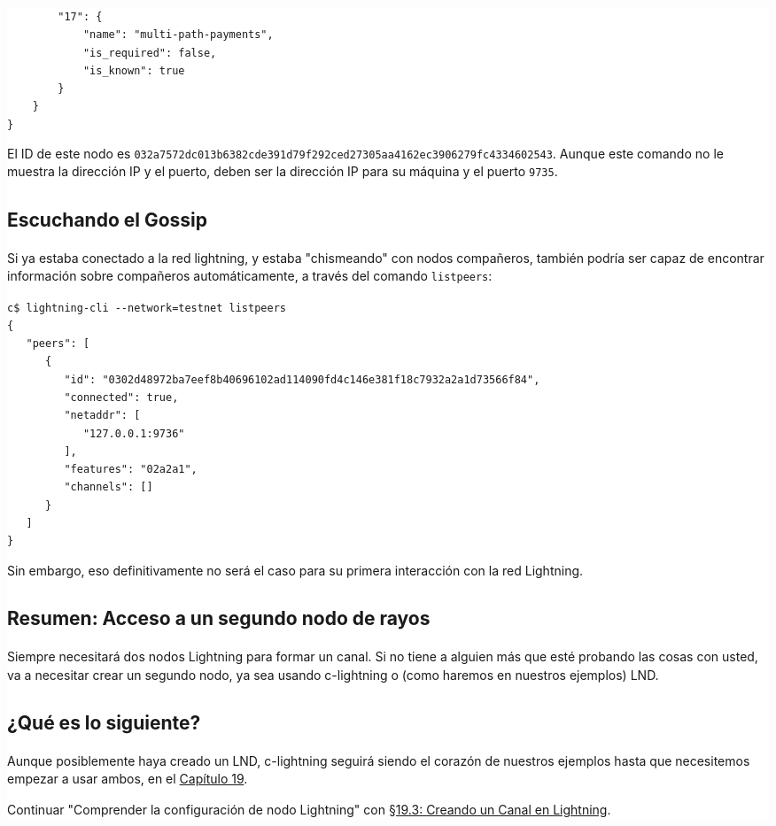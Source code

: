 ```
        "17": {
            "name": "multi-path-payments",
            "is_required": false,
            "is_known": true
        }
    }
}
```
El ID de este nodo es `032a7572dc013b6382cde391d79f292ced27305aa4162ec3906279fc4334602543`. Aunque este comando no le muestra la dirección IP y el puerto, deben ser la dirección IP para su máquina y el puerto `9735`. 

## Escuchando el Gossip

Si ya estaba conectado a la red lightning, y estaba "chismeando" con nodos compañeros, también podría ser capaz de encontrar información sobre compañeros automáticamente, a través del comando `listpeers`:

```       
c$ lightning-cli --network=testnet listpeers
{
   "peers": [
      {
         "id": "0302d48972ba7eef8b40696102ad114090fd4c146e381f18c7932a2a1d73566f84",
         "connected": true,
         "netaddr": [
            "127.0.0.1:9736"
         ],
         "features": "02a2a1",
         "channels": []
      }
   ]
}
```       
Sin embargo, eso definitivamente no será el caso para su primera interacción con la red Lightning.

## Resumen: Acceso a un segundo nodo de rayos

Siempre necesitará dos nodos Lightning para formar un canal. Si no tiene a alguien más que esté probando las cosas con usted, va a necesitar crear un segundo nodo, ya sea usando c-lightning o (como haremos en nuestros ejemplos) LND.

## ¿Qué es lo siguiente?

Aunque posiblemente haya creado un LND, c-lightning seguirá siendo el corazón de nuestros ejemplos hasta que necesitemos empezar a usar ambos, en el [Capítulo 19](19_0_Entendiendo_Su_Configuracion_Lightning.md).

Continuar "Comprender la configuración de nodo Lightning" con [§19.3: Creando un Canal en Lightning](19_3_Creando_un_Canal_en_Lightning.md).
